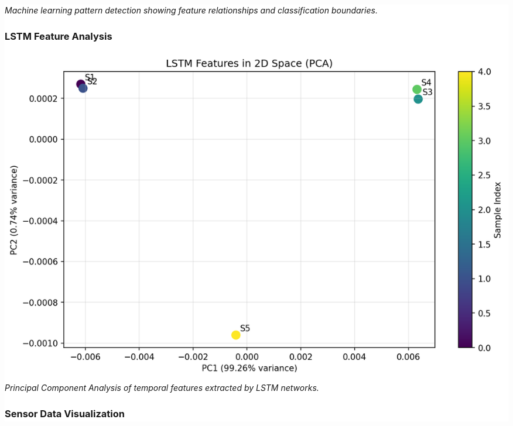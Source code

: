 *Machine learning pattern detection showing feature relationships and classification boundaries.*

### LSTM Feature Analysis
![LSTM Features PCA](lstm_features_pca.png)
*Principal Component Analysis of temporal features extracted by LSTM networks.*

### Sensor Data Visualization
